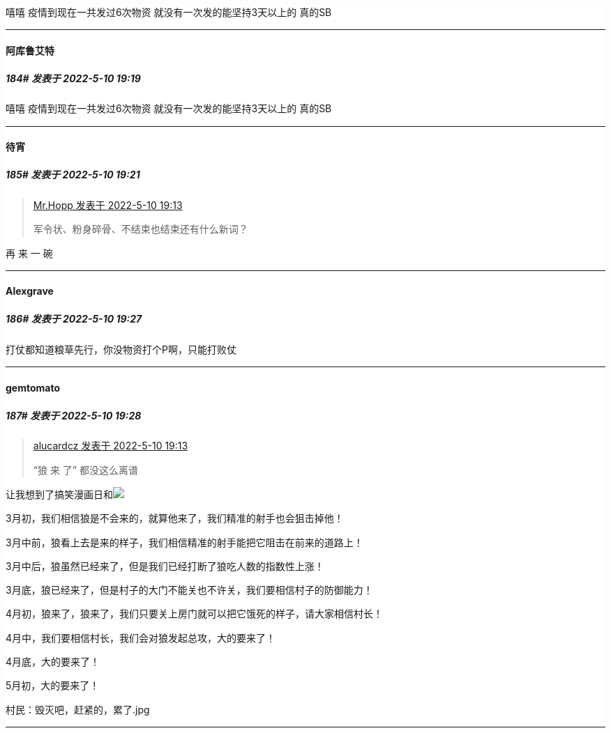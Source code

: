 嘻嘻 疫情到现在一共发过6次物资 就没有一次发的能坚持3天以上的 真的SB

*****

####  阿库鲁艾特  
##### 184#       发表于 2022-5-10 19:19

嘻嘻 疫情到现在一共发过6次物资 就没有一次发的能坚持3天以上的 真的SB

*****

####  待宵  
##### 185#       发表于 2022-5-10 19:21

<blockquote><a href="httphttps://bbs.saraba1st.com/2b/forum.php?mod=redirect&amp;goto=findpost&amp;pid=55770200&amp;ptid=2068819" target="_blank">Mr.Hopp 发表于 2022-5-10 19:13</a>

军令状、粉身碎骨、不结束也结束还有什么新词？</blockquote>
再 来 一 碗



*****

####  Alexgrave  
##### 186#       发表于 2022-5-10 19:27

打仗都知道粮草先行，你没物资打个P啊，只能打败仗

*****

####  gemtomato  
##### 187#       发表于 2022-5-10 19:28

<blockquote><a href="httphttps://bbs.saraba1st.com/2b/forum.php?mod=redirect&amp;goto=findpost&amp;pid=55770189&amp;ptid=2068819" target="_blank">alucardcz 发表于 2022-5-10 19:13</a>

“狼 来 了” 都没这么离谱</blockquote>
让我想到了搞笑漫画日和<img src="https://static.saraba1st.com/image/smiley/face2017/067.png" referrerpolicy="no-referrer">

3月初，我们相信狼是不会来的，就算他来了，我们精准的射手也会狙击掉他！

3月中前，狼看上去是来的样子，我们相信精准的射手能把它阻击在前来的道路上！

3月中后，狼虽然已经来了，但是我们已经打断了狼吃人数的指数性上涨！

3月底，狼已经来了，但是村子的大门不能关也不许关，我们要相信村子的防御能力！

4月初，狼来了，狼来了，我们只要关上房门就可以把它饿死的样子，请大家相信村长！

4月中，我们要相信村长，我们会对狼发起总攻，大的要来了！

4月底，大的要来了！

5月初，大的要来了！

村民：毁灭吧，赶紧的，累了.jpg

*****
